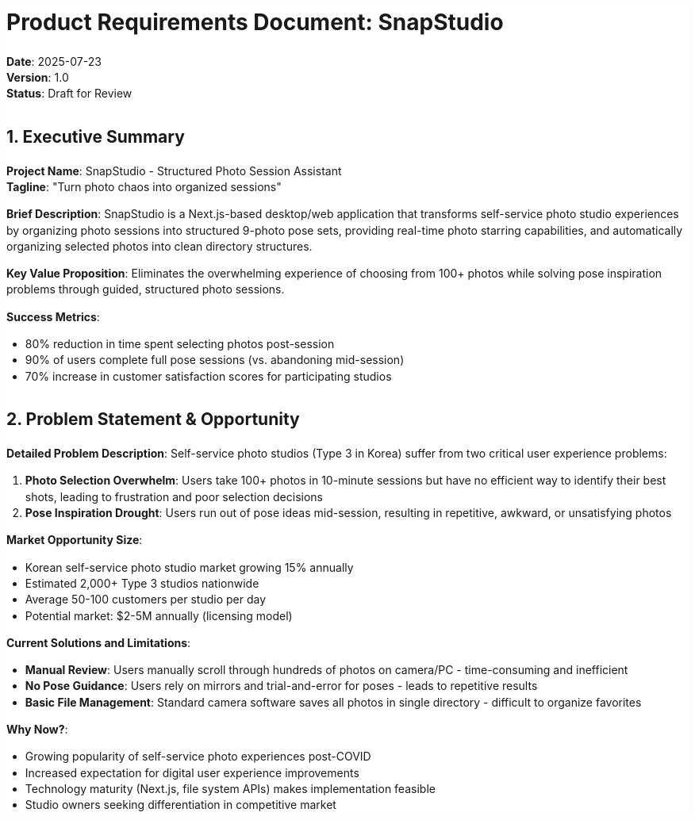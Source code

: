 # Product Requirements Document: SnapStudio

**Date**: 2025-07-23  
**Version**: 1.0  
**Status**: Draft for Review

## 1. Executive Summary

**Project Name**: SnapStudio - Structured Photo Session Assistant  
**Tagline**: "Turn photo chaos into organized sessions"

**Brief Description**: SnapStudio is a Next.js-based desktop/web application that transforms self-service photo studio experiences by organizing photo sessions into structured 9-photo pose sets, providing real-time photo starring capabilities, and automatically organizing selected photos into clean directory structures.

**Key Value Proposition**: Eliminates the overwhelming experience of choosing from 100+ photos while solving pose inspiration problems through guided, structured photo sessions.

**Success Metrics**:
- 80% reduction in time spent selecting photos post-session
- 90% of users complete full pose sessions (vs. abandoning mid-session)
- 70% increase in customer satisfaction scores for participating studios

## 2. Problem Statement & Opportunity

**Detailed Problem Description**:
Self-service photo studios (Type 3 in Korea) suffer from two critical user experience problems:
1. **Photo Selection Overwhelm**: Users take 100+ photos in 10-minute sessions but have no efficient way to identify their best shots, leading to frustration and poor selection decisions
2. **Pose Inspiration Drought**: Users run out of pose ideas mid-session, resulting in repetitive, awkward, or unsatisfying photos

**Market Opportunity Size**:
- Korean self-service photo studio market growing 15% annually
- Estimated 2,000+ Type 3 studios nationwide
- Average 50-100 customers per studio per day
- Potential market: $2-5M annually (licensing model)

**Current Solutions and Limitations**:
- **Manual Review**: Users manually scroll through hundreds of photos on camera/PC - time-consuming and inefficient
- **No Pose Guidance**: Users rely on mirrors and trial-and-error for poses - leads to repetitive results
- **Basic File Management**: Standard camera software saves all photos in single directory - difficult to organize favorites

**Why Now?**:
- Growing popularity of self-service photo experiences post-COVID
- Increased expectation for digital user experience improvements
- Technology maturity (Next.js, file system APIs) makes implementation feasible
- Studio owners seeking differentiation in competitive market
